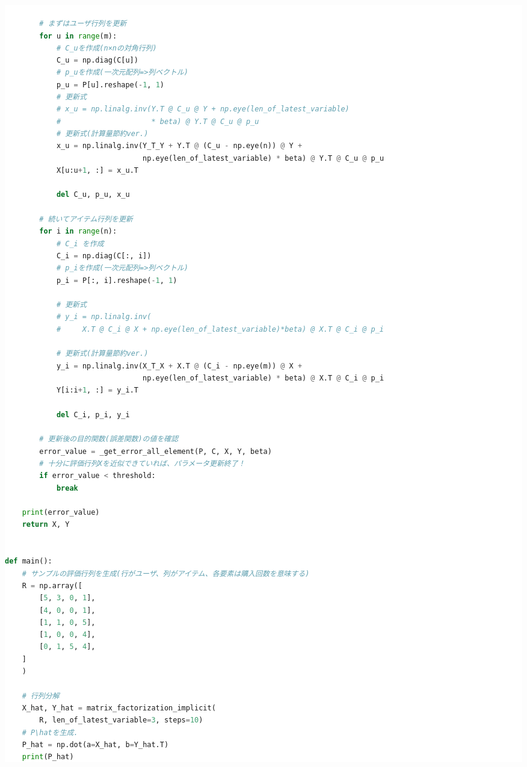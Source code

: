 ```python

        # まずはユーザ行列を更新
        for u in range(m):
            # C_uを作成(n×nの対角行列)
            C_u = np.diag(C[u])
            # p_uを作成(一次元配列=>列ベクトル)
            p_u = P[u].reshape(-1, 1)
            # 更新式
            # x_u = np.linalg.inv(Y.T @ C_u @ Y + np.eye(len_of_latest_variable)
            #                     * beta) @ Y.T @ C_u @ p_u
            # 更新式(計算量節約ver.)
            x_u = np.linalg.inv(Y_T_Y + Y.T @ (C_u - np.eye(n)) @ Y +
                                np.eye(len_of_latest_variable) * beta) @ Y.T @ C_u @ p_u
            X[u:u+1, :] = x_u.T

            del C_u, p_u, x_u

        # 続いてアイテム行列を更新
        for i in range(n):
            # C_i を作成
            C_i = np.diag(C[:, i])
            # p_iを作成(一次元配列=>列ベクトル)
            p_i = P[:, i].reshape(-1, 1)

            # 更新式
            # y_i = np.linalg.inv(
            #     X.T @ C_i @ X + np.eye(len_of_latest_variable)*beta) @ X.T @ C_i @ p_i

            # 更新式(計算量節約ver.)
            y_i = np.linalg.inv(X_T_X + X.T @ (C_i - np.eye(m)) @ X +
                                np.eye(len_of_latest_variable) * beta) @ X.T @ C_i @ p_i
            Y[i:i+1, :] = y_i.T

            del C_i, p_i, y_i

        # 更新後の目的関数(誤差関数)の値を確認
        error_value = _get_error_all_element(P, C, X, Y, beta)
        # 十分に評価行列Xを近似できていれば、パラメータ更新終了！
        if error_value < threshold:
            break

    print(error_value)
    return X, Y


def main():
    # サンプルの評価行列を生成(行がユーザ、列がアイテム、各要素は購入回数を意味する)
    R = np.array([
        [5, 3, 0, 1],
        [4, 0, 0, 1],
        [1, 1, 0, 5],
        [1, 0, 0, 4],
        [0, 1, 5, 4],
    ]
    )

    # 行列分解
    X_hat, Y_hat = matrix_factorization_implicit(
        R, len_of_latest_variable=3, steps=10)
    # P\hatを生成.
    P_hat = np.dot(a=X_hat, b=Y_hat.T)
    print(P_hat)

```